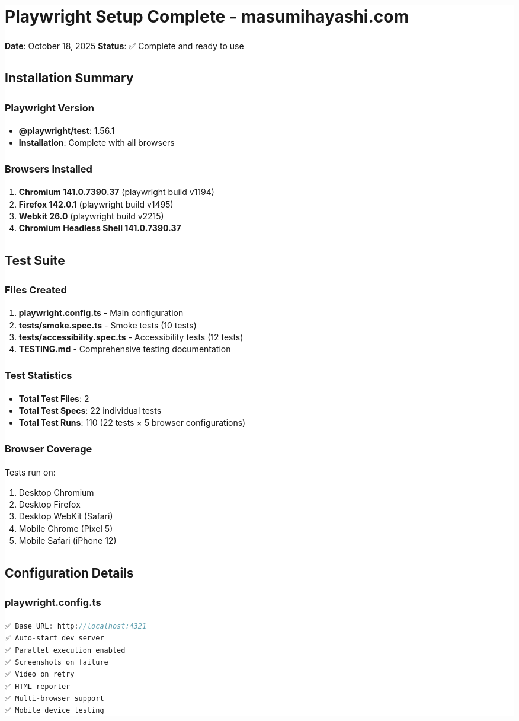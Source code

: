 # Playwright Setup Complete - masumihayashi.com

**Date**: October 18, 2025
**Status**: ✅ Complete and ready to use

## Installation Summary

### Playwright Version
- **@playwright/test**: 1.56.1
- **Installation**: Complete with all browsers

### Browsers Installed
1. **Chromium 141.0.7390.37** (playwright build v1194)
2. **Firefox 142.0.1** (playwright build v1495)
3. **Webkit 26.0** (playwright build v2215)
4. **Chromium Headless Shell 141.0.7390.37**

## Test Suite

### Files Created
1. **playwright.config.ts** - Main configuration
2. **tests/smoke.spec.ts** - Smoke tests (10 tests)
3. **tests/accessibility.spec.ts** - Accessibility tests (12 tests)
4. **TESTING.md** - Comprehensive testing documentation

### Test Statistics
- **Total Test Files**: 2
- **Total Test Specs**: 22 individual tests
- **Total Test Runs**: 110 (22 tests × 5 browser configurations)

### Browser Coverage
Tests run on:
1. Desktop Chromium
2. Desktop Firefox
3. Desktop WebKit (Safari)
4. Mobile Chrome (Pixel 5)
5. Mobile Safari (iPhone 12)

## Configuration Details

### playwright.config.ts
```typescript
✅ Base URL: http://localhost:4321
✅ Auto-start dev server
✅ Parallel execution enabled
✅ Screenshots on failure
✅ Video on retry
✅ HTML reporter
✅ Multi-browser support
✅ Mobile device testing
```
